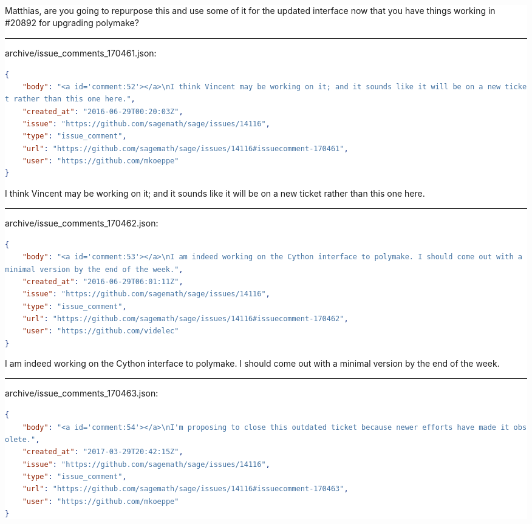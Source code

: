 <a id='comment:51'></a>
Matthias, are you going to repurpose this and use some of it for the updated interface now that you have things working in #20892 for upgrading polymake?



---

archive/issue_comments_170461.json:
```json
{
    "body": "<a id='comment:52'></a>\nI think Vincent may be working on it; and it sounds like it will be on a new ticket rather than this one here.",
    "created_at": "2016-06-29T00:20:03Z",
    "issue": "https://github.com/sagemath/sage/issues/14116",
    "type": "issue_comment",
    "url": "https://github.com/sagemath/sage/issues/14116#issuecomment-170461",
    "user": "https://github.com/mkoeppe"
}
```

<a id='comment:52'></a>
I think Vincent may be working on it; and it sounds like it will be on a new ticket rather than this one here.



---

archive/issue_comments_170462.json:
```json
{
    "body": "<a id='comment:53'></a>\nI am indeed working on the Cython interface to polymake. I should come out with a minimal version by the end of the week.",
    "created_at": "2016-06-29T06:01:11Z",
    "issue": "https://github.com/sagemath/sage/issues/14116",
    "type": "issue_comment",
    "url": "https://github.com/sagemath/sage/issues/14116#issuecomment-170462",
    "user": "https://github.com/videlec"
}
```

<a id='comment:53'></a>
I am indeed working on the Cython interface to polymake. I should come out with a minimal version by the end of the week.



---

archive/issue_comments_170463.json:
```json
{
    "body": "<a id='comment:54'></a>\nI'm proposing to close this outdated ticket because newer efforts have made it obsolete.",
    "created_at": "2017-03-29T20:42:15Z",
    "issue": "https://github.com/sagemath/sage/issues/14116",
    "type": "issue_comment",
    "url": "https://github.com/sagemath/sage/issues/14116#issuecomment-170463",
    "user": "https://github.com/mkoeppe"
}
```
